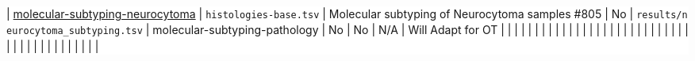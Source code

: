 | [molecular-subtyping-neurocytoma](https://github.com/PediatricOpenTargets/OpenPedCan-analysis/tree/master/analyses/molecular-subtyping-neurocytoma)             | `histologies-base.tsv`                                                                                                                                                                                                                                                                                                                                                                                                                                                                                                                                                                                                                         | Molecular subtyping of Neurocytoma samples #805                                                                                                                                                                                                                                                                                                                                                                                                                                                                                        | No                               | `results/neurocytoma_subtyping.tsv`                                                                                                                                                                                                                                                                                                                                                                                                                                                                                                                                                                                                                                                                                                                                                                                                                                                                                                                                                                                                                                                                               | molecular-subtyping-pathology                                                                                                                             | No               | No               | N/A                                                                                                         | Will Adapt for OT            |   |                                                                                                                   |                                                                                            |                                                      |     |                                                                                                                          |                                                                               |     |     |        |     |                                                                                                                           |                                                                                                                                       |                                                                      |    |                                                                                                                                                                                                |                   |     |     |        |     |                                                                                                           |     |                                                                                                                                               |                                          |                                                                               |    |                                                                  |                                                  |     |     |        |                  |                                                                                                                         |                                                                                             |                                                                                                                                  |    |                                  |            |    |    |